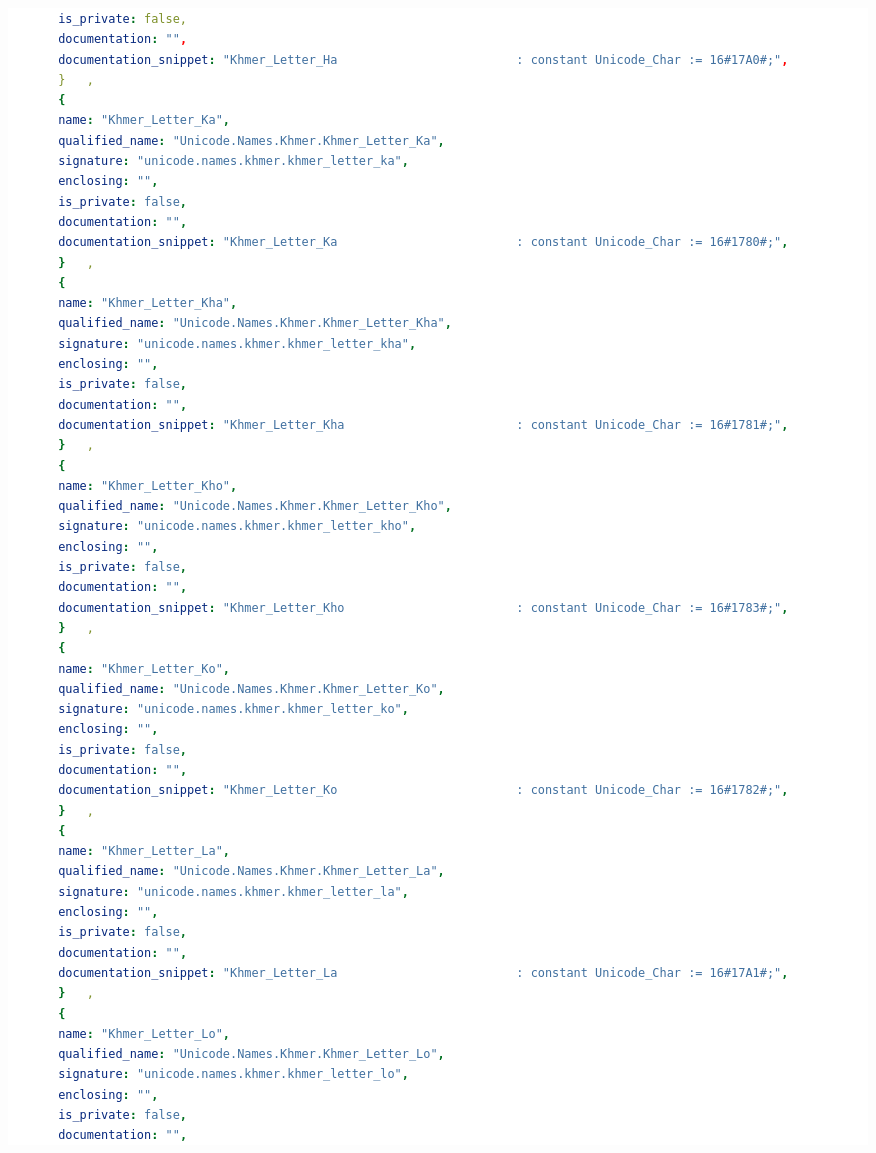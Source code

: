```yaml
       is_private: false,
       documentation: "",
       documentation_snippet: "Khmer_Letter_Ha                         : constant Unicode_Char := 16#17A0#;",
       }   ,
       {
       name: "Khmer_Letter_Ka",
       qualified_name: "Unicode.Names.Khmer.Khmer_Letter_Ka",
       signature: "unicode.names.khmer.khmer_letter_ka",
       enclosing: "",
       is_private: false,
       documentation: "",
       documentation_snippet: "Khmer_Letter_Ka                         : constant Unicode_Char := 16#1780#;",
       }   ,
       {
       name: "Khmer_Letter_Kha",
       qualified_name: "Unicode.Names.Khmer.Khmer_Letter_Kha",
       signature: "unicode.names.khmer.khmer_letter_kha",
       enclosing: "",
       is_private: false,
       documentation: "",
       documentation_snippet: "Khmer_Letter_Kha                        : constant Unicode_Char := 16#1781#;",
       }   ,
       {
       name: "Khmer_Letter_Kho",
       qualified_name: "Unicode.Names.Khmer.Khmer_Letter_Kho",
       signature: "unicode.names.khmer.khmer_letter_kho",
       enclosing: "",
       is_private: false,
       documentation: "",
       documentation_snippet: "Khmer_Letter_Kho                        : constant Unicode_Char := 16#1783#;",
       }   ,
       {
       name: "Khmer_Letter_Ko",
       qualified_name: "Unicode.Names.Khmer.Khmer_Letter_Ko",
       signature: "unicode.names.khmer.khmer_letter_ko",
       enclosing: "",
       is_private: false,
       documentation: "",
       documentation_snippet: "Khmer_Letter_Ko                         : constant Unicode_Char := 16#1782#;",
       }   ,
       {
       name: "Khmer_Letter_La",
       qualified_name: "Unicode.Names.Khmer.Khmer_Letter_La",
       signature: "unicode.names.khmer.khmer_letter_la",
       enclosing: "",
       is_private: false,
       documentation: "",
       documentation_snippet: "Khmer_Letter_La                         : constant Unicode_Char := 16#17A1#;",
       }   ,
       {
       name: "Khmer_Letter_Lo",
       qualified_name: "Unicode.Names.Khmer.Khmer_Letter_Lo",
       signature: "unicode.names.khmer.khmer_letter_lo",
       enclosing: "",
       is_private: false,
       documentation: "",
```